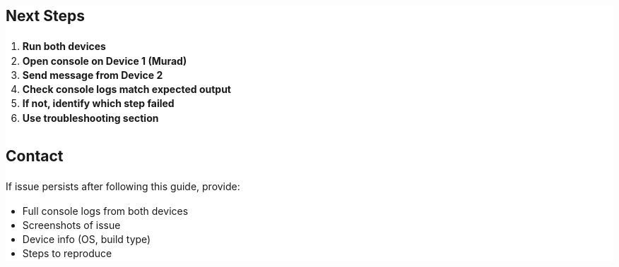 ## Next Steps

1. **Run both devices**
2. **Open console on Device 1 (Murad)**
3. **Send message from Device 2**
4. **Check console logs match expected output**
5. **If not, identify which step failed**
6. **Use troubleshooting section**

## Contact

If issue persists after following this guide, provide:
- Full console logs from both devices
- Screenshots of issue
- Device info (OS, build type)
- Steps to reproduce

